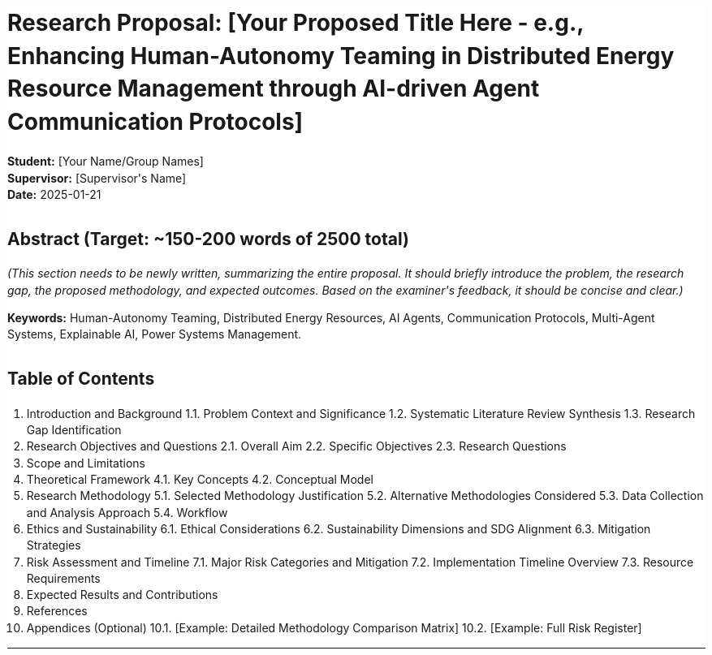 # Research Proposal: [Your Proposed Title Here - e.g., Enhancing Human-Autonomy Teaming in Distributed Energy Resource Management through AI-driven Agent Communication Protocols]

**Student:** [Your Name/Group Names]  
**Supervisor:** [Supervisor's Name]  
**Date:** 2025-01-21

## Abstract (Target: ~150-200 words of 2500 total)

*(This section needs to be newly written, summarizing the entire proposal. It should briefly introduce the problem, the research gap, the proposed methodology, and expected outcomes. Based on the examiner's feedback, it should be concise and clear.)*

**Keywords:** Human-Autonomy Teaming, Distributed Energy Resources, AI Agents, Communication Protocols, Multi-Agent Systems, Explainable AI, Power Systems Management.

## Table of Contents

1.  Introduction and Background
    1.1. Problem Context and Significance
    1.2. Systematic Literature Review Synthesis
    1.3. Research Gap Identification
2.  Research Objectives and Questions
    2.1. Overall Aim
    2.2. Specific Objectives
    2.3. Research Questions
3.  Scope and Limitations
4.  Theoretical Framework
    4.1. Key Concepts
    4.2. Conceptual Model
5.  Research Methodology
    5.1. Selected Methodology Justification
    5.2. Alternative Methodologies Considered
    5.3. Data Collection and Analysis Approach
    5.4. Workflow
6.  Ethics and Sustainability
    6.1. Ethical Considerations
    6.2. Sustainability Dimensions and SDG Alignment
    6.3. Mitigation Strategies
7.  Risk Assessment and Timeline
    7.1. Major Risk Categories and Mitigation
    7.2. Implementation Timeline Overview
    7.3. Resource Requirements
8.  Expected Results and Contributions
9.  References
10. Appendices (Optional)
    10.1. [Example: Detailed Methodology Comparison Matrix]
    10.2. [Example: Full Risk Register]

---